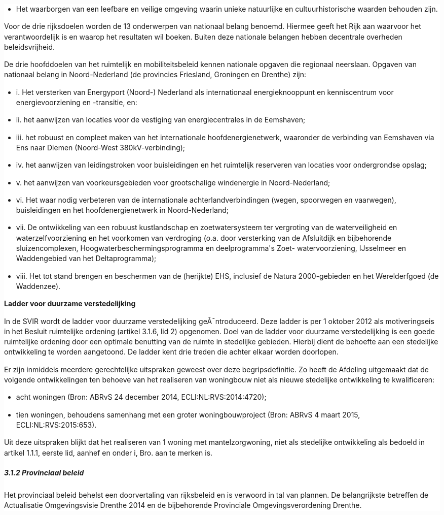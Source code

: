 * Het waarborgen van een leefbare en veilige omgeving waarin unieke natuurlijke en cultuurhistorische waarden behouden zijn.

Voor de drie rijksdoelen worden de 13 onderwerpen van nationaal belang benoemd. Hiermee geeft het Rijk aan waarvoor het verantwoordelijk is en waarop het resultaten wil boeken. Buiten deze nationale belangen hebben decentrale overheden beleidsvrijheid.

De drie hoofddoelen van het ruimtelijk en mobiliteitsbeleid kennen nationale opgaven die regionaal neerslaan. Opgaven van nationaal belang in Noord\-Nederland (de provincies Friesland, Groningen en Drenthe) zijn:

* i. Het versterken van Energyport (Noord\-) Nederland als internationaal energieknooppunt en kenniscentrum voor energievoorziening en \-transitie, en:

* ii. het aanwijzen van locaties voor de vestiging van energiecentrales in de Eemshaven;

* iii. het robuust en compleet maken van het internationale hoofdenergienetwerk, waaronder de verbinding van Eemshaven via Ens naar Diemen (Noord\-West 380kV\-verbinding);

* iv. het aanwijzen van leidingstroken voor buisleidingen en het ruimtelijk reserveren van locaties voor ondergrondse opslag;

* v. het aanwijzen van voorkeursgebieden voor grootschalige windenergie in Noord\-Nederland;

* vi. Het waar nodig verbeteren van de internationale achterlandverbindingen (wegen, spoorwegen en vaarwegen), buisleidingen en het hoofdenergienetwerk in Noord\-Nederland;

* vii. De ontwikkeling van een robuust kustlandschap en zoetwatersysteem ter vergroting van de waterveiligheid en waterzelfvoorziening en het voorkomen van verdroging (o.a. door versterking van de Afsluitdijk en bijbehorende sluizencomplexen, Hoogwaterbeschermingsprogramma en deelprogramma's Zoet\- watervoorziening, IJsselmeer en Waddengebied van het Deltaprogramma);

* viii. Het tot stand brengen en beschermen van de (herijkte) EHS, inclusief de Natura 2000\-gebieden en het Werelderfgoed (de Waddenzee).

**Ladder voor duurzame verstedelijking**

In de SVIR wordt de ladder voor duurzame verstedelijking geÃ¯ntroduceerd. Deze ladder is per 1 oktober 2012 als motiveringseis in het Besluit ruimtelijke ordening (artikel 3\.1\.6, lid 2\) opgenomen. Doel van de ladder voor duurzame verstedelijking is een goede ruimtelijke ordening door een optimale benutting van de ruimte in stedelijke gebieden. Hierbij dient de behoefte aan een stedelijke ontwikkeling te worden aangetoond. De ladder kent drie treden die achter elkaar worden doorlopen.

Er zijn inmiddels meerdere gerechtelijke uitspraken geweest over deze begripsdefinitie. Zo heeft de Afdeling uitgemaakt dat de volgende ontwikkelingen ten behoeve van het realiseren van woningbouw niet als nieuwe stedelijke ontwikkeling te kwalificeren:

* acht woningen (Bron: ABRvS 24 december 2014, ECLI:NL:RVS:2014:4720\);

* tien woningen, behoudens samenhang met een groter woningbouwproject (Bron: ABRvS 4 maart 2015, ECLI:NL:RVS:2015:653\).

Uit deze uitspraken blijkt dat het realiseren van 1 woning met mantelzorgwoning, niet als stedelijke ontwikkeling als bedoeld in artikel 1\.1\.1, eerste lid, aanhef en onder i, Bro. aan te merken is.

##### 3\.1\.2 Provinciaal beleid

Het provinciaal beleid behelst een doorvertaling van rijksbeleid en is verwoord in tal van plannen. De belangrijkste betreffen de Actualisatie Omgevingsvisie Drenthe 2014 en de bijbehorende Provinciale Omgevingsverordening Drenthe.
